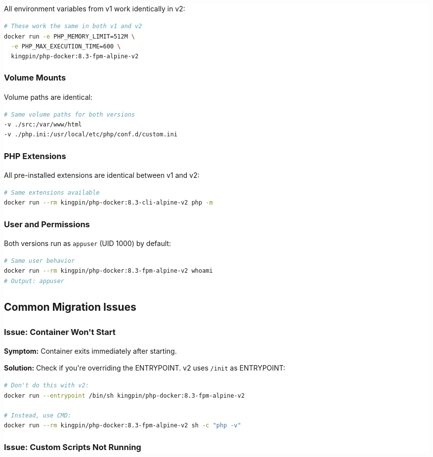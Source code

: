 All environment variables from v1 work identically in v2:

```bash
# These work the same in both v1 and v2
docker run -e PHP_MEMORY_LIMIT=512M \
  -e PHP_MAX_EXECUTION_TIME=600 \
  kingpin/php-docker:8.3-fpm-alpine-v2
```

### Volume Mounts

Volume paths are identical:

```bash
# Same volume paths for both versions
-v ./src:/var/www/html
-v ./php.ini:/usr/local/etc/php/conf.d/custom.ini
```

### PHP Extensions

All pre-installed extensions are identical between v1 and v2:

```bash
# Same extensions available
docker run --rm kingpin/php-docker:8.3-cli-alpine-v2 php -m
```

### User and Permissions

Both versions run as `appuser` (UID 1000) by default:

```bash
# Same user behavior
docker run --rm kingpin/php-docker:8.3-fpm-alpine-v2 whoami
# Output: appuser
```

## Common Migration Issues

### Issue: Container Won't Start

**Symptom:** Container exits immediately after starting.

**Solution:** Check if you're overriding the ENTRYPOINT. v2 uses `/init` as ENTRYPOINT:

```bash
# Don't do this with v2:
docker run --entrypoint /bin/sh kingpin/php-docker:8.3-fpm-alpine-v2

# Instead, use CMD:
docker run --rm kingpin/php-docker:8.3-fpm-alpine-v2 sh -c "php -v"
```

### Issue: Custom Scripts Not Running
